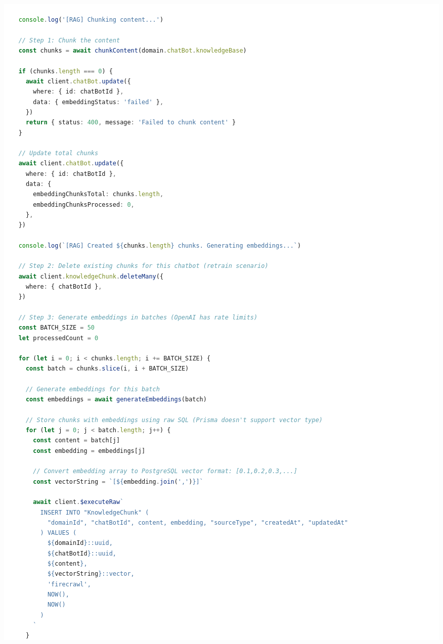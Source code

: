 ```typescript

    console.log('[RAG] Chunking content...')

    // Step 1: Chunk the content
    const chunks = await chunkContent(domain.chatBot.knowledgeBase)

    if (chunks.length === 0) {
      await client.chatBot.update({
        where: { id: chatBotId },
        data: { embeddingStatus: 'failed' },
      })
      return { status: 400, message: 'Failed to chunk content' }
    }

    // Update total chunks
    await client.chatBot.update({
      where: { id: chatBotId },
      data: {
        embeddingChunksTotal: chunks.length,
        embeddingChunksProcessed: 0,
      },
    })

    console.log(`[RAG] Created ${chunks.length} chunks. Generating embeddings...`)

    // Step 2: Delete existing chunks for this chatbot (retrain scenario)
    await client.knowledgeChunk.deleteMany({
      where: { chatBotId },
    })

    // Step 3: Generate embeddings in batches (OpenAI has rate limits)
    const BATCH_SIZE = 50
    let processedCount = 0

    for (let i = 0; i < chunks.length; i += BATCH_SIZE) {
      const batch = chunks.slice(i, i + BATCH_SIZE)

      // Generate embeddings for this batch
      const embeddings = await generateEmbeddings(batch)

      // Store chunks with embeddings using raw SQL (Prisma doesn't support vector type)
      for (let j = 0; j < batch.length; j++) {
        const content = batch[j]
        const embedding = embeddings[j]

        // Convert embedding array to PostgreSQL vector format: [0.1,0.2,0.3,...]
        const vectorString = `[${embedding.join(',')}]`

        await client.$executeRaw`
          INSERT INTO "KnowledgeChunk" (
            "domainId", "chatBotId", content, embedding, "sourceType", "createdAt", "updatedAt"
          ) VALUES (
            ${domainId}::uuid,
            ${chatBotId}::uuid,
            ${content},
            ${vectorString}::vector,
            'firecrawl',
            NOW(),
            NOW()
          )
        `
      }

```